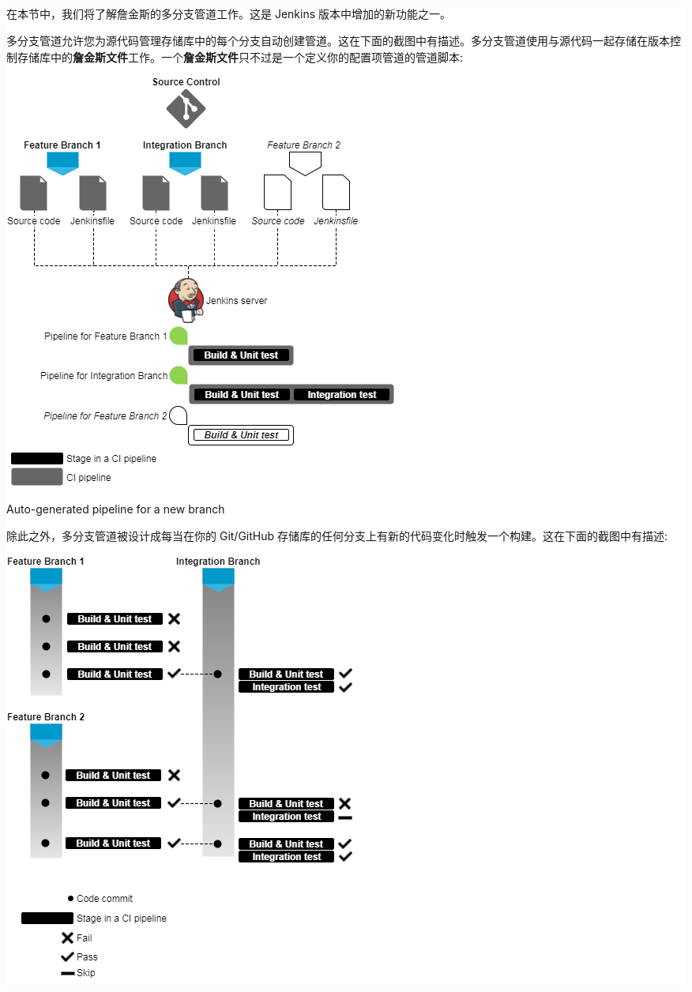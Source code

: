 在本节中，我们将了解詹金斯的多分支管道工作。这是 Jenkins 版本中增加的新功能之一。

多分支管道允许您为源代码管理存储库中的每个分支自动创建管道。这在下面的截图中有描述。多分支管道使用与源代码一起存储在版本控制存储库中的**詹金斯文件**工作。一个**詹金斯文件**只不过是一个定义你的配置项管道的管道脚本:

![](img/d8096a9f-cef9-4585-be01-579a2a86f5d4.png)

Auto-generated pipeline for a new branch

除此之外，多分支管道被设计成每当在你的 Git/GitHub 存储库的任何分支上有新的代码变化时触发一个构建。这在下面的截图中有描述:

![](img/e7c4babd-55de-417c-baf4-6b13c7f6a39e.png)